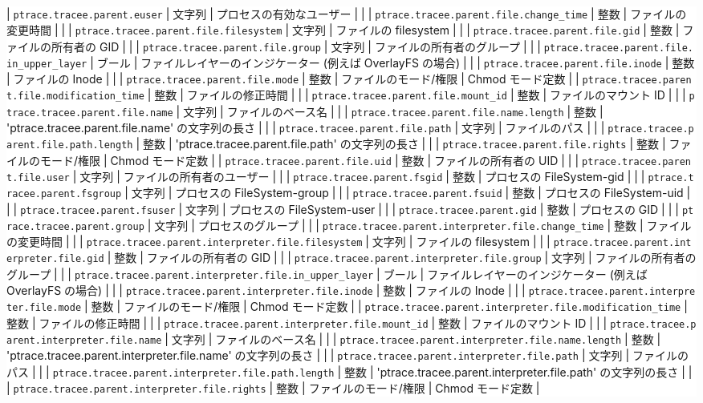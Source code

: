 | `ptrace.tracee.parent.euser` | 文字列 | プロセスの有効なユーザー |  |
| `ptrace.tracee.parent.file.change_time` | 整数 | ファイルの変更時間 |  |
| `ptrace.tracee.parent.file.filesystem` | 文字列 | ファイルの filesystem |  |
| `ptrace.tracee.parent.file.gid` | 整数 | ファイルの所有者の GID |  |
| `ptrace.tracee.parent.file.group` | 文字列 | ファイルの所有者のグループ |  |
| `ptrace.tracee.parent.file.in_upper_layer` | ブール | ファイルレイヤーのインジケーター (例えば OverlayFS の場合) |  |
| `ptrace.tracee.parent.file.inode` | 整数 | ファイルの Inode |  |
| `ptrace.tracee.parent.file.mode` | 整数 | ファイルのモード/権限 | Chmod モード定数 |
| `ptrace.tracee.parent.file.modification_time` | 整数 | ファイルの修正時間 |  |
| `ptrace.tracee.parent.file.mount_id` | 整数 | ファイルのマウント ID |  |
| `ptrace.tracee.parent.file.name` | 文字列 | ファイルのベース名 |  |
| `ptrace.tracee.parent.file.name.length` | 整数 | 'ptrace.tracee.parent.file.name' の文字列の長さ |  |
| `ptrace.tracee.parent.file.path` | 文字列 | ファイルのパス |  |
| `ptrace.tracee.parent.file.path.length` | 整数 | 'ptrace.tracee.parent.file.path' の文字列の長さ |  |
| `ptrace.tracee.parent.file.rights` | 整数 | ファイルのモード/権限 | Chmod モード定数 |
| `ptrace.tracee.parent.file.uid` | 整数 | ファイルの所有者の UID |  |
| `ptrace.tracee.parent.file.user` | 文字列 | ファイルの所有者のユーザー |  |
| `ptrace.tracee.parent.fsgid` | 整数 | プロセスの FileSystem-gid |  |
| `ptrace.tracee.parent.fsgroup` | 文字列 | プロセスの FileSystem-group |  |
| `ptrace.tracee.parent.fsuid` | 整数 | プロセスの FileSystem-uid |  |
| `ptrace.tracee.parent.fsuser` | 文字列 | プロセスの FileSystem-user |  |
| `ptrace.tracee.parent.gid` | 整数 | プロセスの GID |  |
| `ptrace.tracee.parent.group` | 文字列 | プロセスのグループ |  |
| `ptrace.tracee.parent.interpreter.file.change_time` | 整数 | ファイルの変更時間 |  |
| `ptrace.tracee.parent.interpreter.file.filesystem` | 文字列 | ファイルの filesystem |  |
| `ptrace.tracee.parent.interpreter.file.gid` | 整数 | ファイルの所有者の GID |  |
| `ptrace.tracee.parent.interpreter.file.group` | 文字列 | ファイルの所有者のグループ |  |
| `ptrace.tracee.parent.interpreter.file.in_upper_layer` | ブール | ファイルレイヤーのインジケーター (例えば OverlayFS の場合) |  |
| `ptrace.tracee.parent.interpreter.file.inode` | 整数 | ファイルの Inode |  |
| `ptrace.tracee.parent.interpreter.file.mode` | 整数 | ファイルのモード/権限 | Chmod モード定数 |
| `ptrace.tracee.parent.interpreter.file.modification_time` | 整数 | ファイルの修正時間 |  |
| `ptrace.tracee.parent.interpreter.file.mount_id` | 整数 | ファイルのマウント ID |  |
| `ptrace.tracee.parent.interpreter.file.name` | 文字列 | ファイルのベース名 |  |
| `ptrace.tracee.parent.interpreter.file.name.length` | 整数 | 'ptrace.tracee.parent.interpreter.file.name' の文字列の長さ |  |
| `ptrace.tracee.parent.interpreter.file.path` | 文字列 | ファイルのパス |  |
| `ptrace.tracee.parent.interpreter.file.path.length` | 整数 | 'ptrace.tracee.parent.interpreter.file.path' の文字列の長さ |  |
| `ptrace.tracee.parent.interpreter.file.rights` | 整数 | ファイルのモード/権限 | Chmod モード定数 |